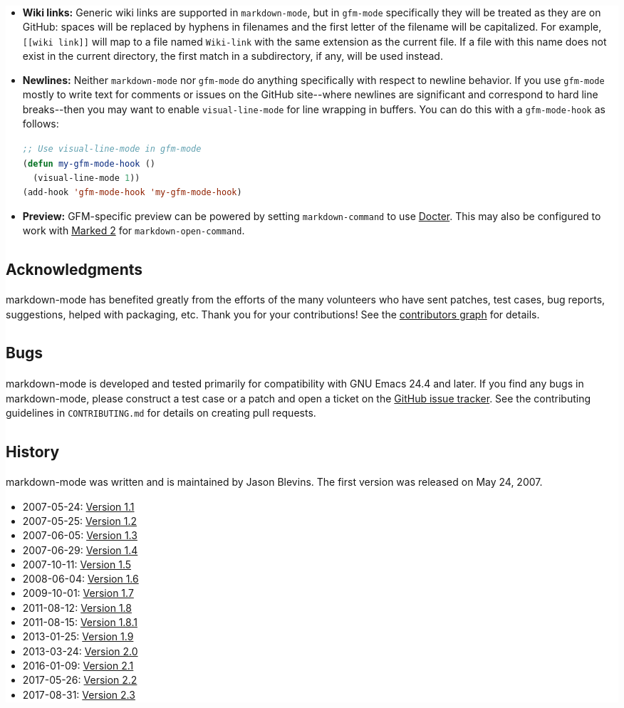 * **Wiki links:** Generic wiki links are supported in
  `markdown-mode`, but in `gfm-mode` specifically they will be
  treated as they are on GitHub: spaces will be replaced by hyphens
  in filenames and the first letter of the filename will be
  capitalized.  For example, `[[wiki link]]` will map to a file
  named `Wiki-link` with the same extension as the current file.
  If a file with this name does not exist in the current directory,
  the first match in a subdirectory, if any, will be used instead.

* **Newlines:** Neither `markdown-mode` nor `gfm-mode` do anything
  specifically with respect to newline behavior.  If you use
  `gfm-mode` mostly to write text for comments or issues on the
  GitHub site--where newlines are significant and correspond to
  hard line breaks--then you may want to enable `visual-line-mode`
  for line wrapping in buffers.  You can do this with a
  `gfm-mode-hook` as follows:

    ```lisp
    ;; Use visual-line-mode in gfm-mode
    (defun my-gfm-mode-hook ()
      (visual-line-mode 1))
    (add-hook 'gfm-mode-hook 'my-gfm-mode-hook)
    ```

* **Preview:** GFM-specific preview can be powered by setting
  `markdown-command` to use [Docter][].  This may also be
  configured to work with [Marked 2][] for `markdown-open-command`.

[GFM]: http://github.github.com/github-flavored-markdown/
[GFM comments]: https://help.github.com/articles/writing-on-github/
[since 2014]: https://github.com/blog/1825-task-lists-in-all-markdown-documents
[Docter]: https://github.com/alampros/Docter

## Acknowledgments

markdown-mode has benefited greatly from the efforts of the many
volunteers who have sent patches, test cases, bug reports,
suggestions, helped with packaging, etc.  Thank you for your
contributions!  See the [contributors graph][contrib] for details.

 [contrib]: https://github.com/jrblevin/markdown-mode/graphs/contributors

## Bugs

markdown-mode is developed and tested primarily for compatibility
with GNU Emacs 24.4 and later.  If you find any bugs in
markdown-mode, please construct a test case or a patch and open a
ticket on the [GitHub issue tracker][issues].  See the
contributing guidelines in `CONTRIBUTING.md` for details on
creating pull requests.

 [issues]: https://github.com/jrblevin/markdown-mode/issues

## History

markdown-mode was written and is maintained by Jason Blevins.  The
first version was released on May 24, 2007.

  * 2007-05-24: [Version 1.1][]
  * 2007-05-25: [Version 1.2][]
  * 2007-06-05: [Version 1.3][]
  * 2007-06-29: [Version 1.4][]
  * 2007-10-11: [Version 1.5][]
  * 2008-06-04: [Version 1.6][]
  * 2009-10-01: [Version 1.7][]
  * 2011-08-12: [Version 1.8][]
  * 2011-08-15: [Version 1.8.1][]
  * 2013-01-25: [Version 1.9][]
  * 2013-03-24: [Version 2.0][]
  * 2016-01-09: [Version 2.1][]
  * 2017-05-26: [Version 2.2][]
  * 2017-08-31: [Version 2.3][]


  [melpa-link]: https://melpa.org/#/markdown-mode
  [melpa-stable-link]: https://stable.melpa.org/#/markdown-mode
  [melpa-badge]: https://melpa.org/packages/markdown-mode-badge.svg
  [melpa-stable-badge]: https://stable.melpa.org/packages/markdown-mode-badge.svg
  [travis-link]: https://travis-ci.org/jrblevin/markdown-mode
  [travis-badge]: https://travis-ci.org/jrblevin/markdown-mode.svg?branch=master
  [leanpub-link]: https://leanpub.com/markdown-mode
  [leanpub-badge]: https://img.shields.io/badge/leanpub-guide-orange.svg
[Markdown]: http://daringfireball.net/projects/markdown/
[release notes]: https://jblevins.org/projects/markdown-mode/rev-2-3
 [guide]: https://leanpub.com/markdown-mode
[MELPA Stable]: http://stable.melpa.org/
[use-package]: https://github.com/jwiegley/use-package
[markdown-mode.el]: https://jblevins.org/projects/markdown-mode/markdown-mode.el
 [elpa-markdown-mode]: https://packages.debian.org/sid/lisp/elpa-markdown-mode
 [elpa-ubuntu]: http://packages.ubuntu.com/search?keywords=elpa-markdown-mode
 [emacs-goodies-el]: http://packages.debian.org/emacs-goodies-el
 [emacs-goodies-el-ubuntu]: http://packages.ubuntu.com/search?keywords=emacs-goodies-el
 [emacs-goodies]: https://apps.fedoraproject.org/packages/emacs-goodies
 [textproc/markdown-mode]: http://pkgsrc.se/textproc/markdown-mode
 [macports-package]: https://trac.macports.org/browser/trunk/dports/editors/markdown-mode.el/Portfile
 [macports-ticket]: http://trac.macports.org/ticket/35716
 [freebsd-port]: http://svnweb.freebsd.org/ports/head/textproc/markdown-mode.el
  [ei]: https://github.com/Fanael/edit-indirect/
[Marked 2]: https://itunes.apple.com/us/app/marked-2/id890031187?mt=12&uo=4&at=11l5Vs&ct=mm
[Ikiwiki]: https://ikiwiki.info
[SmartyPants]: http://daringfireball.net/projects/smartypants/
[Version 1.1]: https://jblevins.org/projects/markdown-mode/rev-1-1
[Version 1.2]: https://jblevins.org/projects/markdown-mode/rev-1-2
[Version 1.3]: https://jblevins.org/projects/markdown-mode/rev-1-3
[Version 1.4]: https://jblevins.org/projects/markdown-mode/rev-1-4
[Version 1.5]: https://jblevins.org/projects/markdown-mode/rev-1-5
[Version 1.6]: https://jblevins.org/projects/markdown-mode/rev-1-6
[Version 1.7]: https://jblevins.org/projects/markdown-mode/rev-1-7
[Version 1.8]: https://jblevins.org/projects/markdown-mode/rev-1-8
[Version 1.8.1]: https://jblevins.org/projects/markdown-mode/rev-1-8-1
[Version 1.9]: https://jblevins.org/projects/markdown-mode/rev-1-9
[Version 2.0]: https://jblevins.org/projects/markdown-mode/rev-2-0
[Version 2.1]: https://jblevins.org/projects/markdown-mode/rev-2-1
[Version 2.2]: https://jblevins.org/projects/markdown-mode/rev-2-2
[Version 2.3]: https://jblevins.org/projects/markdown-mode/rev-2-3